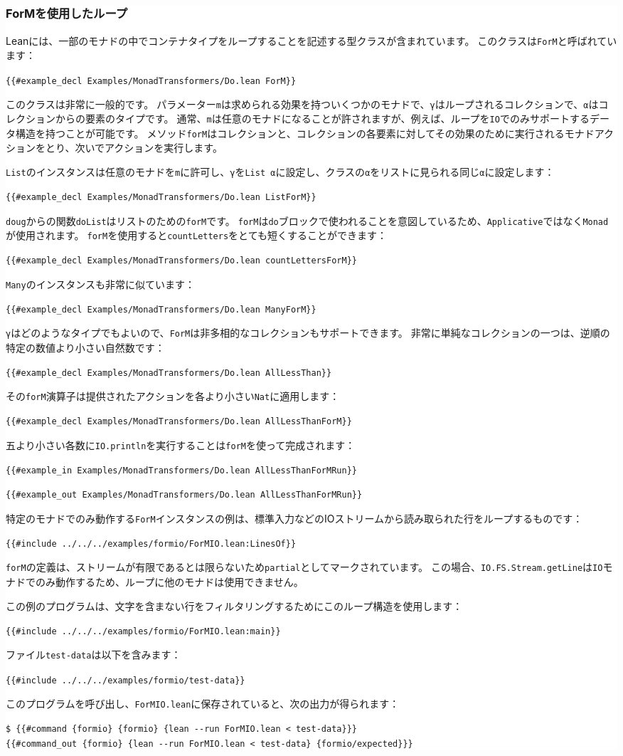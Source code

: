 ### ForMを使用したループ

Leanには、一部のモナドの中でコンテナタイプをループすることを記述する型クラスが含まれています。
このクラスは`ForM`と呼ばれています：
```lean
{{#example_decl Examples/MonadTransformers/Do.lean ForM}}
```
このクラスは非常に一般的です。
パラメーター`m`は求められる効果を持ついくつかのモナドで、`γ`はループされるコレクションで、`α`はコレクションからの要素のタイプです。
通常、`m`は任意のモナドになることが許されますが、例えば、ループを`IO`でのみサポートするデータ構造を持つことが可能です。
メソッド`forM`はコレクションと、コレクションの各要素に対してその効果のために実行されるモナドアクションをとり、次いでアクションを実行します。

`List`のインスタンスは任意のモナドを`m`に許可し、`γ`を`List α`に設定し、クラスの`α`をリストに見られる同じ`α`に設定します：
```lean
{{#example_decl Examples/MonadTransformers/Do.lean ListForM}}
```
`doug`からの関数`doList`はリストのための`forM`です。
`forM`は`do`ブロックで使われることを意図しているため、`Applicative`ではなく`Monad`が使用されます。
`forM`を使用すると`countLetters`をとても短くすることができます：
```lean
{{#example_decl Examples/MonadTransformers/Do.lean countLettersForM}}
```


`Many`のインスタンスも非常に似ています：
```lean
{{#example_decl Examples/MonadTransformers/Do.lean ManyForM}}
```

`γ`はどのようなタイプでもよいので、`ForM`は非多相的なコレクションもサポートできます。
非常に単純なコレクションの一つは、逆順の特定の数値より小さい自然数です：
```lean
{{#example_decl Examples/MonadTransformers/Do.lean AllLessThan}}
```
その`forM`演算子は提供されたアクションを各より小さい`Nat`に適用します：
```lean
{{#example_decl Examples/MonadTransformers/Do.lean AllLessThanForM}}
```
五より小さい各数に`IO.println`を実行することは`forM`を使って完成されます：
```lean
{{#example_in Examples/MonadTransformers/Do.lean AllLessThanForMRun}}
```
```output info
{{#example_out Examples/MonadTransformers/Do.lean AllLessThanForMRun}}
```

特定のモナドでのみ動作する`ForM`インスタンスの例は、標準入力などのIOストリームから読み取られた行をループするものです：
```lean
{{#include ../../../examples/formio/ForMIO.lean:LinesOf}}
```
`forM`の定義は、ストリームが有限であるとは限らないため`partial`としてマークされています。
この場合、`IO.FS.Stream.getLine`は`IO`モナドでのみ動作するため、ループに他のモナドは使用できません。

この例のプログラムは、文字を含まない行をフィルタリングするためにこのループ構造を使用します：
```lean
{{#include ../../../examples/formio/ForMIO.lean:main}}
```
ファイル`test-data`は以下を含みます：
```
{{#include ../../../examples/formio/test-data}}
```
このプログラムを呼び出し、`ForMIO.lean`に保存されていると、次の出力が得られます：
```
$ {{#command {formio} {formio} {lean --run ForMIO.lean < test-data}}}
{{#command_out {formio} {lean --run ForMIO.lean < test-data} {formio/expected}}}
```
